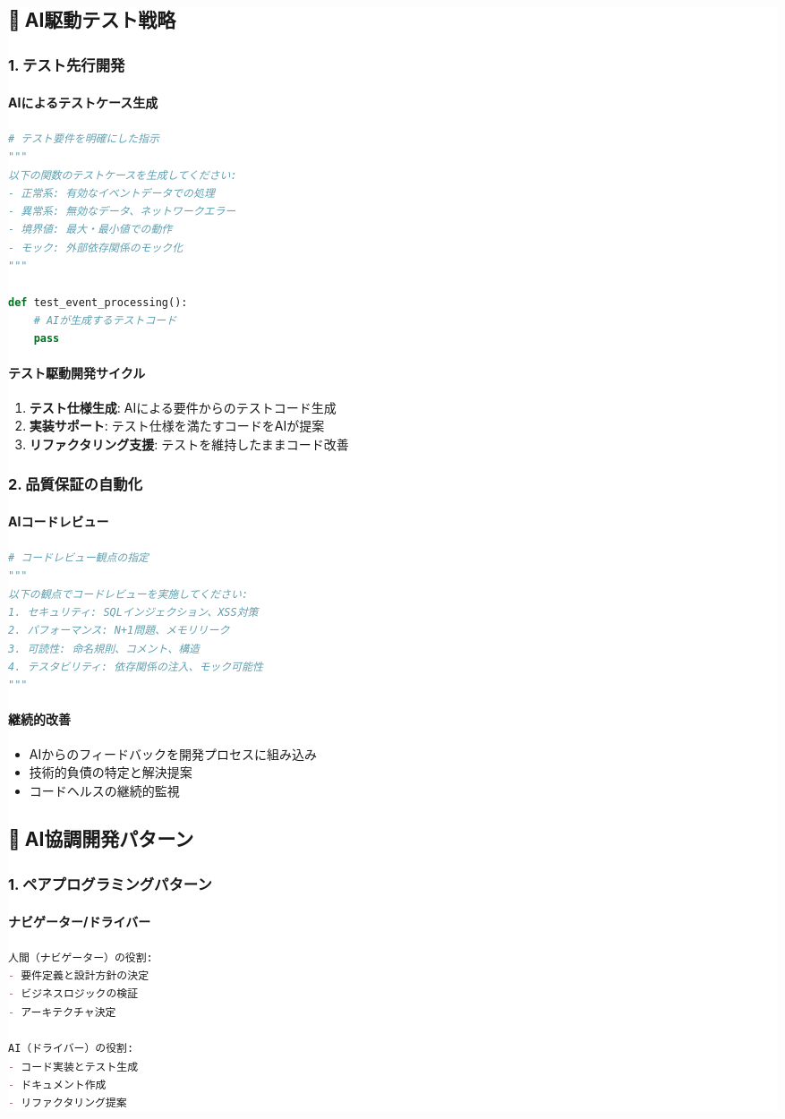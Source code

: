 ## 🧪 AI駆動テスト戦略

### 1. テスト先行開発

#### AIによるテストケース生成
```python
# テスト要件を明確にした指示
"""
以下の関数のテストケースを生成してください:
- 正常系: 有効なイベントデータでの処理
- 異常系: 無効なデータ、ネットワークエラー
- 境界値: 最大・最小値での動作
- モック: 外部依存関係のモック化
"""

def test_event_processing():
    # AIが生成するテストコード
    pass
```

#### テスト駆動開発サイクル
1. **テスト仕様生成**: AIによる要件からのテストコード生成
2. **実装サポート**: テスト仕様を満たすコードをAIが提案
3. **リファクタリング支援**: テストを維持したままコード改善

### 2. 品質保証の自動化

#### AIコードレビュー
```python
# コードレビュー観点の指定
"""
以下の観点でコードレビューを実施してください:
1. セキュリティ: SQLインジェクション、XSS対策
2. パフォーマンス: N+1問題、メモリリーク
3. 可読性: 命名規則、コメント、構造
4. テスタビリティ: 依存関係の注入、モック可能性
"""
```

#### 継続的改善
- AIからのフィードバックを開発プロセスに組み込み
- 技術的負債の特定と解決提案
- コードヘルスの継続的監視

## 🤝 AI協調開発パターン

### 1. ペアプログラミングパターン

#### ナビゲーター/ドライバー
```markdown
人間（ナビゲーター）の役割:
- 要件定義と設計方針の決定
- ビジネスロジックの検証
- アーキテクチャ決定

AI（ドライバー）の役割:
- コード実装とテスト生成
- ドキュメント作成
- リファクタリング提案
```
